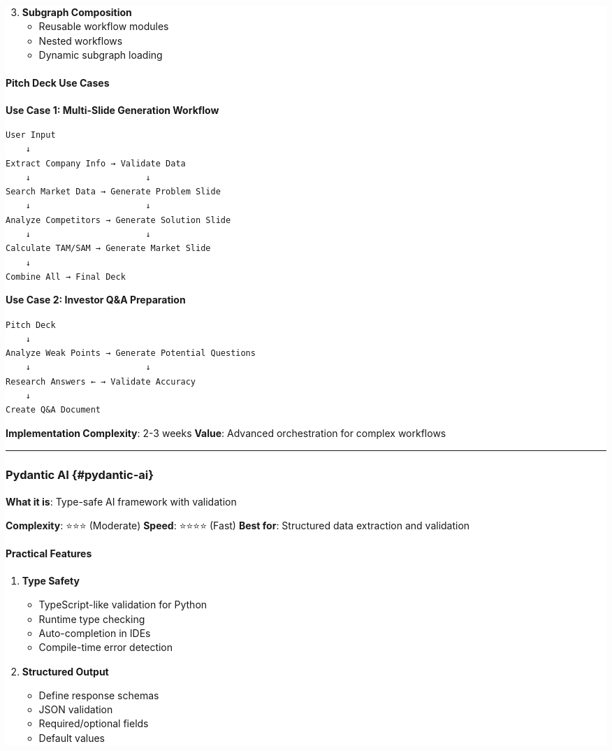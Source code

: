 3. **Subgraph Composition**
   - Reusable workflow modules
   - Nested workflows
   - Dynamic subgraph loading

#### Pitch Deck Use Cases

**Use Case 1: Multi-Slide Generation Workflow**
```
User Input
    ↓
Extract Company Info → Validate Data
    ↓                       ↓
Search Market Data → Generate Problem Slide
    ↓                       ↓
Analyze Competitors → Generate Solution Slide
    ↓                       ↓
Calculate TAM/SAM → Generate Market Slide
    ↓
Combine All → Final Deck
```

**Use Case 2: Investor Q&A Preparation**
```
Pitch Deck
    ↓
Analyze Weak Points → Generate Potential Questions
    ↓                       ↓
Research Answers ← → Validate Accuracy
    ↓
Create Q&A Document
```

**Implementation Complexity**: 2-3 weeks
**Value**: Advanced orchestration for complex workflows

---

### Pydantic AI {#pydantic-ai}

**What it is**: Type-safe AI framework with validation

**Complexity**: ⭐⭐⭐ (Moderate)
**Speed**: ⭐⭐⭐⭐ (Fast)
**Best for**: Structured data extraction and validation

#### Practical Features

1. **Type Safety**
   - TypeScript-like validation for Python
   - Runtime type checking
   - Auto-completion in IDEs
   - Compile-time error detection

2. **Structured Output**
   - Define response schemas
   - JSON validation
   - Required/optional fields
   - Default values
